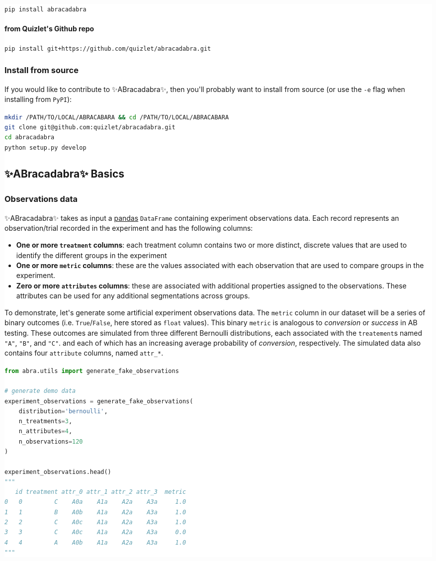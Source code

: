 ```bash
pip install abracadabra
```

#### from Quizlet's Github repo

```bash
pip install git+https://github.com/quizlet/abracadabra.git
```

### Install from source
If you would like to contribute to ✨ABracadabra✨, then you'll probably want to install from source (or use the `-e` flag when installing from `PyPI`):

```bash
mkdir /PATH/TO/LOCAL/ABRACABARA && cd /PATH/TO/LOCAL/ABRACABARA
git clone git@github.com:quizlet/abracadabra.git
cd abracadabra
python setup.py develop
```

## ✨ABracadabra✨ Basics

### Observations data
✨ABracadabra✨ takes as input a [pandas](https://pandas.pydata.org/) `DataFrame` containing experiment observations data. Each record represents an observation/trial recorded in the experiment and has the following columns:

- **One or more `treatment` columns**: each treatment column contains two or more distinct, discrete values that are used to identify the different groups in the experiment
- **One or more `metric` columns**: these are the values associated with each observation that are used to compare groups in the experiment.
- **Zero or more `attributes` columns**: these are associated with additional properties assigned to the observations. These attributes can be used for any additional segmentations across groups.

To demonstrate, let's generate some artificial experiment observations data. The `metric` column in our dataset will be a series of binary outcomes (i.e. `True`/`False`, here stored as `float` values). This binary `metric` is analogous to *conversion* or *success* in AB testing. These outcomes are simulated from three different Bernoulli distributions, each associated with the `treatement`s named `"A"`, `"B"`, and `"C"`. and each of which has an increasing average probability of *conversion*, respectively. The simulated data also contains four `attribute` columns, named `attr_*`.

```python
from abra.utils import generate_fake_observations

# generate demo data
experiment_observations = generate_fake_observations(
    distribution='bernoulli',
    n_treatments=3,
    n_attributes=4,
    n_observations=120
)

experiment_observations.head()
"""
   id treatment attr_0 attr_1 attr_2 attr_3  metric
0   0         C    A0a    A1a    A2a    A3a     1.0
1   1         B    A0b    A1a    A2a    A3a     1.0
2   2         C    A0c    A1a    A2a    A3a     1.0
3   3         C    A0c    A1a    A2a    A3a     0.0
4   4         A    A0b    A1a    A2a    A3a     1.0
"""
```
